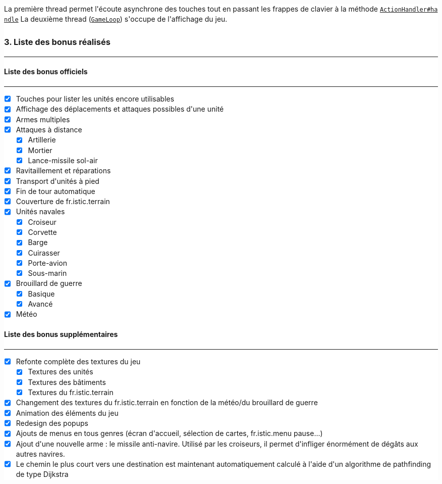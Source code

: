 La première thread permet l'écoute asynchrone des touches tout en passant les frappes de clavier à la
méthode [`ActionHandler#handle`](src/main/fr.istic.game/ActionHandler.java)
La deuxième thread ([`GameLoop`](src/main/fr.istic.game/GameLoop.java)) s'occupe de l'affichage du jeu.

<a name="report-bonus-list"></a>

### 3. Liste des bonus réalisés

---

#### Liste des bonus officiels

---

- [X] Touches pour lister les unités encore utilisables
- [X] Affichage des déplacements et attaques possibles d'une unité
- [X] Armes multiples
- [X] Attaques à distance
    - [X] Artillerie
    - [X] Mortier
    - [X] Lance-missile sol-air
- [X] Ravitaillement et réparations
- [X] Transport d'unités à pied
- [X] Fin de tour automatique
- [X] Couverture de fr.istic.terrain
- [X] Unités navales
    - [X] Croiseur
    - [X] Corvette
    - [X] Barge
    - [X] Cuirasser
    - [X] Porte-avion
    - [X] Sous-marin
- [X] Brouillard de guerre
    - [X] Basique
    - [X] Avancé
- [X] Météo

#### Liste des bonus supplémentaires

---

- [X] Refonte complète des textures du jeu
    - [X] Textures des unités
    - [X] Textures des bâtiments
    - [X] Textures du fr.istic.terrain
- [X] Changement des textures du fr.istic.terrain en fonction de la météo/du brouillard de guerre
- [X] Animation des éléments du jeu
- [X] Redesign des popups
- [X] Ajouts de menus en tous genres (écran d'accueil, sélection de cartes, fr.istic.menu pause...)
- [X] Ajout d'une nouvelle arme : le missile anti-navire. Utilisé par les croiseurs, il permet d'infliger énormément
  de dégâts aux autres navires.
- [X] Le chemin le plus court vers une destination est maintenant automatiquement calculé à l'aide d'un algorithme
  de pathfinding de type Dijkstra

